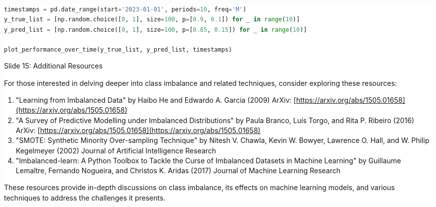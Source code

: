 ```python
timestamps = pd.date_range(start='2023-01-01', periods=10, freq='M')
y_true_list = [np.random.choice([0, 1], size=100, p=[0.9, 0.1]) for _ in range(10)]
y_pred_list = [np.random.choice([0, 1], size=100, p=[0.85, 0.15]) for _ in range(10)]

plot_performance_over_time(y_true_list, y_pred_list, timestamps)
```

Slide 15: Additional Resources

For those interested in delving deeper into class imbalance and related techniques, consider exploring these resources:

1. "Learning from Imbalanced Data" by Haibo He and Edwardo A. Garcia (2009) ArXiv: [https://arxiv.org/abs/1505.01658](https://arxiv.org/abs/1505.01658)
2. "A Survey of Predictive Modelling under Imbalanced Distributions" by Paula Branco, Luís Torgo, and Rita P. Ribeiro (2016) ArXiv: [https://arxiv.org/abs/1505.01658](https://arxiv.org/abs/1505.01658)
3. "SMOTE: Synthetic Minority Over-sampling Technique" by Nitesh V. Chawla, Kevin W. Bowyer, Lawrence O. Hall, and W. Philip Kegelmeyer (2002) Journal of Artificial Intelligence Research
4. "Imbalanced-learn: A Python Toolbox to Tackle the Curse of Imbalanced Datasets in Machine Learning" by Guillaume Lemaître, Fernando Nogueira, and Christos K. Aridas (2017) Journal of Machine Learning Research

These resources provide in-depth discussions on class imbalance, its effects on machine learning models, and various techniques to address the challenges it presents.


